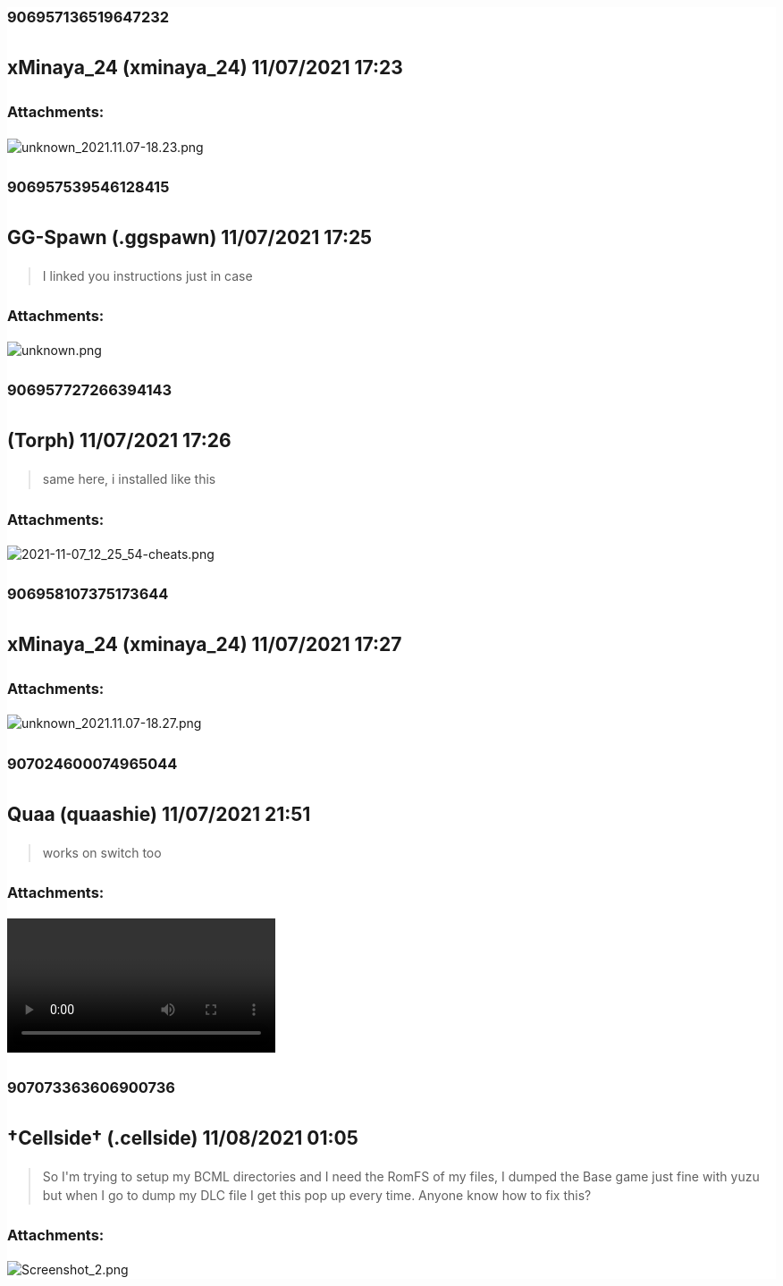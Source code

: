 ### 906957136519647232
## xMinaya_24 (xminaya_24) 11/07/2021 17:23 

> 
### Attachments: 
![unknown_2021.11.07-18.23.png](https://yuzudiscordbackup.s3.us-west-2.amazonaws.com/files-game-mods/906957136519647232_unknown_2021.11.07-18.23.png)

### 906957539546128415
## GG-Spawn (.ggspawn) 11/07/2021 17:25 

> I linked you instructions just in case
### Attachments: 
![unknown.png](https://yuzudiscordbackup.s3.us-west-2.amazonaws.com/files-game-mods/906957539546128415_unknown.png)

### 906957727266394143
##  (Torph) 11/07/2021 17:26 

> same here, i installed like this
### Attachments: 
![2021-11-07_12_25_54-cheats.png](https://yuzudiscordbackup.s3.us-west-2.amazonaws.com/files-game-mods/906957727266394143_2021-11-07_12_25_54-cheats.png)

### 906958107375173644
## xMinaya_24 (xminaya_24) 11/07/2021 17:27 

> 
### Attachments: 
![unknown_2021.11.07-18.27.png](https://yuzudiscordbackup.s3.us-west-2.amazonaws.com/files-game-mods/906958107375173644_unknown_2021.11.07-18.27.png)

### 907024600074965044
## Quaa (quaashie) 11/07/2021 21:51 

> works on switch too
### Attachments: 
![2021110715485200-58651EB6190D84545B23A9E085BB315E.mp4](https://yuzudiscordbackup.s3.us-west-2.amazonaws.com/files-game-mods/907024600074965044_2021110715485200-58651EB6190D84545B23A9E085BB315E.mp4)

### 907073363606900736
## †Cellside† (.cellside) 11/08/2021 01:05 

> So I'm trying to setup my BCML directories and I need the RomFS of my files, I dumped the Base game just fine with yuzu but when I go to dump my DLC file I get this pop up every time. Anyone know how to fix this?
### Attachments: 
![Screenshot_2.png](https://yuzudiscordbackup.s3.us-west-2.amazonaws.com/files-game-mods/907073363606900736_Screenshot_2.png)
